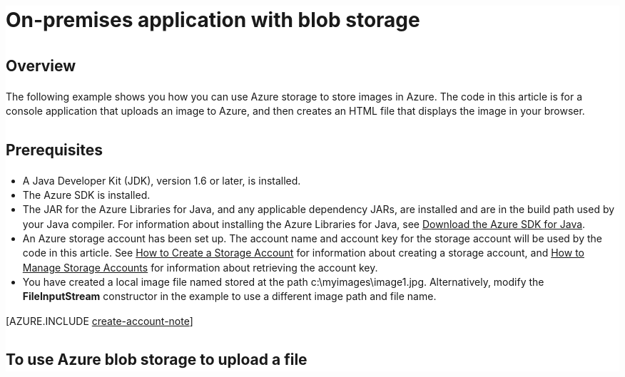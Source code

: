 <properties
	pageTitle="On-premises application with blob storage (Java) | Microsoft Azure"
	description="Learn how to create a console application that uploads an image to Azure, and then displays the image in your browser. Code samples in Java."
	services="storage"
	documentationCenter="java"
	authors="rmcmurray"
	manager="wpickett"
	editor="jimbe"/>

<tags
	ms.service="storage"
	ms.workload="storage"
	ms.tgt_pltfrm="na"
	ms.devlang="Java"
	ms.topic="article"
	ms.date="08/31/2015" 
	ms.author="robmcm"/>

# On-premises application with blob storage

## Overview

The following example shows you how you can use Azure storage to
store images in Azure. The code in this article is for a console
application that uploads an image to Azure, and then creates an
HTML file that displays the image in your browser.

## Prerequisites

- A Java Developer Kit (JDK), version 1.6 or later, is installed.
- The Azure SDK is installed.
- The JAR for the Azure Libraries for Java, and any applicable
    dependency JARs, are installed and are in the build path used by
    your Java compiler. For information about installing the Azure Libraries for Java, see [Download the
    Azure SDK for Java][].
- An Azure storage account has been set up. The account name
    and account key for the storage account will be used by the code
    in this article. See [How to Create a Storage Account] for information about creating a storage account,
    and [How to Manage Storage Accounts][] for information about retrieving the
    account key.
- You have created a local image file named stored at the path
    c:\\myimages\\image1.jpg. Alternatively, modify the
    **FileInputStream** constructor in the example to use a different
    image path and file name.

[AZURE.INCLUDE [create-account-note](../../includes/create-account-note.md)]

## To use Azure blob storage to upload a file


  [Download the Azure SDK for Java]: http://go.microsoft.com/fwlink/?LinkID=525671
  [How to Create a Storage Account]: storage-create-storage-account.md#create-a-storage-account
  [How to Manage Storage Accounts]: storage-create-storage-account.md#view-copy-and-regenerate-storage-access-keys
  [How to Use the Blob Storage Service from Java]: storage-java-how-to-use-blob-storage.md
  [Azure Storage SDK for Java]: https://github.com/azure/azure-storage-java
  [Azure Storage Client SDK Reference]: http://dl.windowsazure.com/storage/javadoc/
  [Azure Storage REST API]: http://msdn.microsoft.com/library/azure/gg433040.aspx
  [Azure Storage Team Blog]: http://blogs.msdn.com/b/windowsazurestorage/